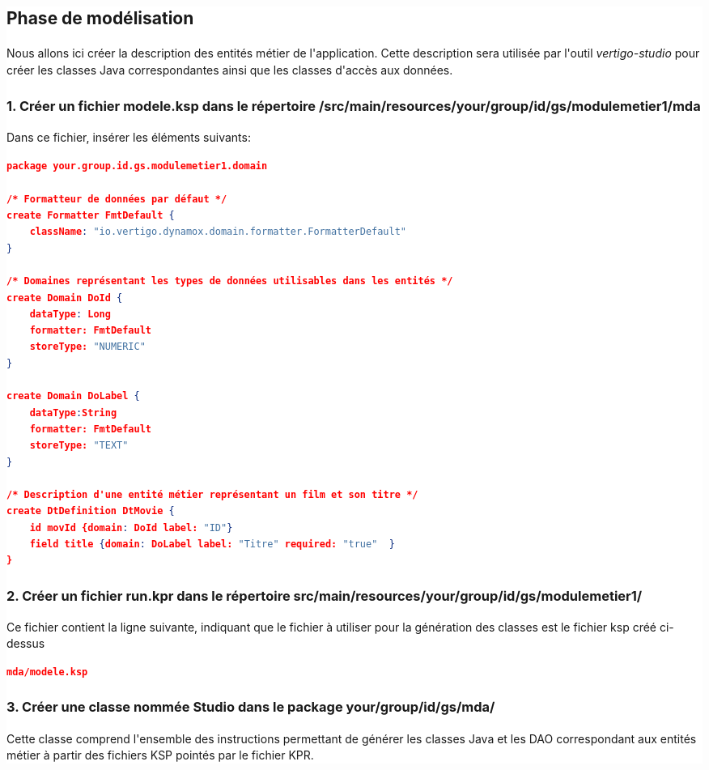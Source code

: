 ## Phase de modélisation

Nous allons ici créer la description des entités métier de l'application. Cette description sera utilisée par l'outil _vertigo-studio_ pour créer les classes Java correspondantes ainsi que les classes d'accès aux données.

### 1. Créer un fichier __modele.ksp__ dans le répertoire __/src/main/resources/your/group/id/gs/modulemetier1/mda__

Dans ce fichier, insérer les éléments suivants:

```json
package your.group.id.gs.modulemetier1.domain 

/* Formatteur de données par défaut */
create Formatter FmtDefault {
	className: "io.vertigo.dynamox.domain.formatter.FormatterDefault"
}

/* Domaines représentant les types de données utilisables dans les entités */
create Domain DoId {
	dataType: Long
	formatter: FmtDefault
	storeType: "NUMERIC"
}

create Domain DoLabel {
	dataType:String
	formatter: FmtDefault
	storeType: "TEXT"
}

/* Description d'une entité métier représentant un film et son titre */
create DtDefinition DtMovie {
	id movId {domain: DoId label: "ID"}
	field title {domain: DoLabel label: "Titre" required: "true"  }
}
```

### 2. Créer un fichier __run.kpr__ dans le répertoire __src/main/resources/your/group/id/gs/modulemetier1/__

Ce fichier contient la ligne suivante, indiquant que le fichier à utiliser pour la génération des classes est le fichier ksp créé ci-dessus

```json
mda/modele.ksp
```

### 3. Créer une classe nommée __Studio__ dans le package __your/group/id/gs/mda/__

Cette classe comprend l'ensemble des instructions permettant de générer les classes Java et les DAO correspondant aux entités métier à partir des fichiers KSP pointés par le fichier KPR.
